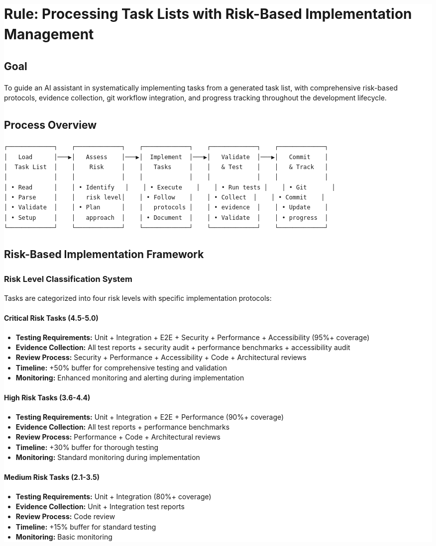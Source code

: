 # Rule: Processing Task Lists with Risk-Based Implementation Management

## Goal

To guide an AI assistant in systematically implementing tasks from a generated task list, with comprehensive risk-based protocols, evidence collection, git workflow integration, and progress tracking throughout the development lifecycle.

## Process Overview

```
┌─────────────┐    ┌─────────────┐    ┌─────────────┐    ┌─────────────┐    ┌─────────────┐
│   Load      │───▶│   Assess    │───▶│  Implement  │───▶│   Validate  │───▶│   Commit    │
│  Task List  │    │    Risk     │    │   Tasks     │    │   & Test    │    │   & Track   │
│             │    │             │    │             │    │             │    │             │
│ • Read      │    │ • Identify   │    │ • Execute    │    │ • Run tests │    │ • Git       │
│ • Parse     │    │   risk level│    │ • Follow    │    │ • Collect  │    │ • Commit    │
│ • Validate  │    │ • Plan      │    │   protocols │    │ • evidence  │    │ • Update    │
│ • Setup     │    │   approach  │    │ • Document  │    │ • Validate  │    │ • progress  │
└─────────────┘    └─────────────┘    └─────────────┘    └─────────────┘    └─────────────┘
```

## Risk-Based Implementation Framework

### Risk Level Classification System

Tasks are categorized into four risk levels with specific implementation protocols:

#### Critical Risk Tasks (4.5-5.0)
- **Testing Requirements:** Unit + Integration + E2E + Security + Performance + Accessibility (95%+ coverage)
- **Evidence Collection:** All test reports + security audit + performance benchmarks + accessibility audit
- **Review Process:** Security + Performance + Accessibility + Code + Architectural reviews
- **Timeline:** +50% buffer for comprehensive testing and validation
- **Monitoring:** Enhanced monitoring and alerting during implementation

#### High Risk Tasks (3.6-4.4)
- **Testing Requirements:** Unit + Integration + E2E + Performance (90%+ coverage)
- **Evidence Collection:** All test reports + performance benchmarks
- **Review Process:** Performance + Code + Architectural reviews
- **Timeline:** +30% buffer for thorough testing
- **Monitoring:** Standard monitoring during implementation

#### Medium Risk Tasks (2.1-3.5)
- **Testing Requirements:** Unit + Integration (80%+ coverage)
- **Evidence Collection:** Unit + Integration test reports
- **Review Process:** Code review
- **Timeline:** +15% buffer for standard testing
- **Monitoring:** Basic monitoring
